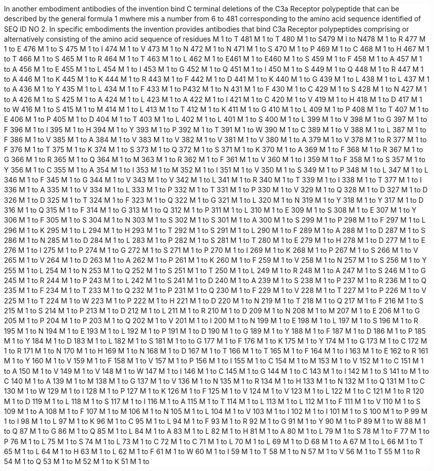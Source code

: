 In another embodiment antibodies of the invention bind C terminal deletions of the C3a Receptor polypeptide that can be described by the general formula 1 mwhere mis a number from 6 to 481 corresponding to the amino acid sequence identified of SEQ ID NO 2. In specific embodiments the invention provides antibodies that bind C3a Receptor polypeptides comprising or alternatively consisting of the amino acid sequence of residues M 1 to T 481 M 1 to T 480 M 1 to S479 M l to N478 M 1 to R 477 M 1 to E 476 M 1 to S 475 M 1 to I 474 M 1 to V 473 M 1 to N 472 M 1 to N 471 M 1 to S 470 M 1 to P 469 M 1 to C 468 M 1 to H 467 M 1 to T 466 M 1 to S 465 M 1 to R 464 M 1 to T 463 M 1 to L 462 M 1 to E461 M 1 to E460 M 1 to S 459 M 1 to F 458 M 1 to A 457 M 1 to A 456 M 1 to E 455 M 1 to L 454 M 1 to I 453 M 1 to G 452 M 1 to Q 451 M 1 to I 450 M 1 to S 449 M 1 to Q 448 M 1 to R 447 M 1 to A 446 M 1 to K 445 M 1 to K 444 M 1 to R 443 M 1 to F 442 M 1 to D 441 M 1 to K 440 M 1 to G 439 M 1 to L 438 M 1 to L 437 M 1 to A 436 M 1 to Y 435 M 1 to L 434 M 1 to F 433 M 1 to P432 M 1 to N 431 M 1 to F 430 M 1 to C 429 M 1 to S 428 M 1 to N 427 M 1 to A 426 M 1 to S 425 M 1 to A 424 M 1 to L 423 M 1 to A 422 M 1 to I 421 M 1 to C 420 M 1 to V 419 M 1 to H 418 M 1 to D 417 M 1 to W 416 M 1 to S 415 M 1 to M 414 M 1 to L 413 M 1 to T 412 M 1 to K 411 M 1 to G 410 M 1 to L 409 M 1 to P 408 M 1 to T 407 M 1 to E 406 M 1 to P 405 M 1 to D 404 M 1 to T 403 M 1 to L 402 M 1 to L 401 M 1 to S 400 M 1 to L 399 M 1 to V 398 M 1 to G 397 M 1 to F 396 M 1 to I 395 M 1 to H 394 M 1 to Y 393 M 1 to P 392 M 1 to T 391 M 1 to W 390 M 1 to C 389 M 1 to V 388 M 1 to L 387 M 1 to F 386 M 1 to V 385 M 1 to A 384 M 1 to V 383 M 1 to V 382 M 1 to V 381 M 1 to V 380 M 1 to A 379 M 1 to V 378 M 1 to R 377 M 1 to F 376 M 1 to T 375 M 1 to K 374 M 1 to S 373 M 1 to Q 372 M 1 to S 371 M 1 to K 370 M 1 to A 369 M 1 to F 368 M 1 to R 367 M 1 to G 366 M 1 to R 365 M 1 to Q 364 M 1 to M 363 M 1 to R 362 M 1 to F 361 M 1 to V 360 M 1 to I 359 M 1 to F 358 M 1 to S 357 M 1 to Y 356 M 1 to C 355 M 1 to A 354 M 1 to I 353 M 1 to M 352 M 1 to I 351 M 1 to V 350 M 1 to S 349 M 1 to P 348 M 1 to L 347 M 1 to L 346 M 1 to F 345 M 1 to G 344 M 1 to V 343 M 1 to V 342 M 1 to L 341 M 1 to R 340 M 1 to T 339 M 1 to I 338 M 1 to T 377 M 1 to I 336 M 1 to A 335 M 1 to V 334 M 1 to L 333 M 1 to P 332 M 1 to T 331 M 1 to P 330 M 1 to V 329 M 1 to Q 328 M 1 to D 327 M 1 to D 326 M 1 to D 325 M 1 to T 324 M 1 to F 323 M 1 to Q 322 M 1 to G 321 M 1 to L 320 M 1 to N 319 M 1 to Y 318 M 1 to Y 317 M 1 to D 316 M 1 to Q 315 M 1 to F 314 M 1 to G 313 M 1 to Q 312 M 1 to P 311 M 1 to L 310 M 1 to E 309 M 1 to S 308 M 1 to E 307 M 1 to Y 306 M 1 to F 305 M 1 to S 304 M 1 to N 303 M 1 to S 302 M 1 to S 301 M 1 to A 300 M 1 to S 299 M 1 to P 298 M 1 to F 297 M 1 to L 296 M 1 to K 295 M 1 to L 294 M 1 to H 293 M 1 to T 292 M 1 to S 291 M 1 to L 290 M 1 to F 289 M 1 to A 288 M 1 to D 287 M 1 to S 286 M 1 to N 285 M 1 to D 284 M 1 to L 283 M 1 to P 282 M 1 to S 281 M 1 to T 280 M 1 to E 279 M 1 to H 278 M 1 to D 277 M 1 to E 276 M 1 to I 275 M 1 to P 274 M 1 to G 272 M 1 to S 271 M 1 to P 270 M 1 to I 269 M 1 to K 268 M 1 to P 267 M 1 to S 266 M 1 to V 265 M 1 to V 264 M 1 to D 263 M 1 to A 262 M 1 to P 261 M 1 to K 260 M 1 to F 259 M 1 to V 258 M 1 to N 257 M 1 to S 256 M 1 to Y 255 M 1 to L 254 M 1 to N 253 M 1 to Q 252 M 1 to S 251 M 1 to T 250 M 1 to L 249 M 1 to R 248 M 1 to A 247 M 1 to S 246 M 1 to G 245 M 1 to R 244 M 1 to P 243 M 1 to L 242 M 1 to S 241 M 1 to D 240 M 1 to A 239 M 1 to S 238 M 1 to P 237 M 1 to R 236 M 1 to Q 235 M 1 to F 234 M 1 to T 233 M 1 to Q 232 M 1 to P 231 M 1 to Q 230 M 1 to F 229 M 1 to V 228 M 1 to T 227 M 1 to P 226 M 1 to V 225 M 1 to T 224 M 1 to W 223 M 1 to P 222 M 1 to H 221 M 1 to D 220 M 1 to N 219 M 1 to T 218 M 1 to Q 217 M 1 to F 216 M 1 to S 215 M 1 to S 214 M 1 to P 213 M 1 to D 212 M 1 to L 211 M 1 to R 210 M 1 to D 209 M 1 to N 208 M 1 to M 207 M 1 to E 206 M 1 to G 205 M 1 to P 204 M 1 to P 203 M 1 to Q 202 M 1 to V 201 M 1 to I 200 M 1 to N 199 M 1 to E 198 M 1 to L 197 M 1 to S 196 M 1 to R 195 M 1 to N 194 M 1 to E 193 M 1 to L 192 M 1 to P 191 M 1 to D 190 M 1 to G 189 M 1 to Y 188 M 1 to F 187 M 1 to D 186 M 1 to P 185 M 1 to Y 184 M 1 to D 183 M 1 to L 182 M 1 to S 181 M 1 to to G 177 M 1 to F 176 M 1 to K 175 M 1 to Y 174 M 1 to G 173 M 1 to C 172 M 1 to R 171 M 1 to N 170 M 1 to H 169 M 1 to N 168 M 1 to D 167 M 1 to T 166 M 1 to T 165 M 1 to F 164 M 1 to I 163 M 1 to E 162 to R 161 M 1 to Y 160 M 1 to V 159 M 1 to F 158 M 1 to V 157 M 1 to P 156 M 1 to I 155 M 1 to C 154 M 1 to M 153 M 1 to V 152 M 1 to C 151 M 1 to A 150 M 1 to V 149 M 1 to V 148 M 1 to W 147 M 1 to I 146 M 1 to C 145 M 1 to G 144 M 1 to C 143 M 1 to I 142 M 1 to S 141 to M 1 to C 140 M 1 to A 139 M 1 to M 138 M 1 to G 137 M 1 to V 136 M 1 to N 135 M 1 to R 134 M 1 to H 133 M 1 to N 132 M 1 to Q 131 M 1 to C 130 M 1 to W 129 M 1 to I 128 M 1 to P 127 M 1 to K 126 M 1 to F 125 M 1 to V 124 M 1 to V 123 M 1 to L 122 M 1 to C 121 M 1 to R 120 M 1 to D 119 M 1 to L 118 M 1 to S 117 M 1 to I 116 M 1 to A 115 M 1 to T 114 M 1 to L 113 M 1 to L 112 M 1 to F 111 M 1 to V 110 M 1 to S 109 M 1 to A 108 M 1 to F 107 M 1 to M 106 M 1 to N 105 M 1 to L 104 M 1 to V 103 M 1 to I 102 M 1 to I 101 M 1 to S 100 M 1 to P 99 M 1 to I 98 M 1 to L 97 M 1 to K 96 M 1 to C 95 M 1 to L 94 M 1 to F 93 M 1 to R 92 M 1 to G 91 M 1 to Y 90 M 1 to P 89 M 1 to W 88 M 1 to Q 87 M 1 to G 86 M 1 to Q 85 M 1 to L 84 M 1 to A 83 M 1 to L 82 M 1 to H 81 M 1 to A 80 M 1 to L 79 M 1 to S 78 M 1 to F 77 M 1 to P 76 M 1 to L 75 M 1 to S 74 M 1 to L 73 M 1 to C 72 M 1 to C 71 M 1 to L 70 M 1 to L 69 M 1 to D 68 M 1 to A 67 M 1 to L 66 M 1 to T 65 M 1 to L 64 M 1 to H 63 M 1 to L 62 M 1 to F 61 M 1 to W 60 M 1 to I 59 M 1 to T 58 M 1 to N 57 M 1 to V 56 M 1 to T 55 M 1 to R 54 M 1 to Q 53 M 1 to M 52 M 1 to K 51 M 1 to